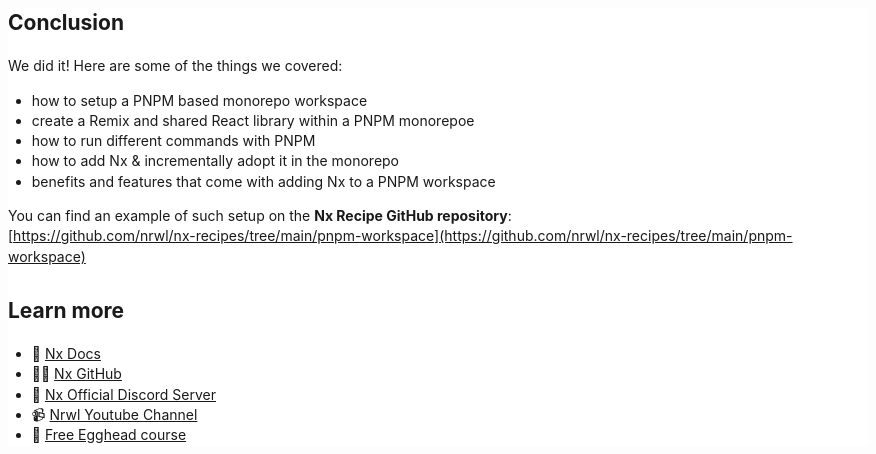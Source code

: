 ## Conclusion

We did it! Here are some of the things we covered:

- how to setup a PNPM based monorepo workspace
- create a Remix and shared React library within a PNPM monorepoe
- how to run different commands with PNPM
- how to add Nx & incrementally adopt it in the monorepo
- benefits and features that come with adding Nx to a PNPM workspace

You can find an example of such setup on the **Nx Recipe GitHub repository**:  
[https://github.com/nrwl/nx-recipes/tree/main/pnpm-workspace](https://github.com/nrwl/nx-recipes/tree/main/pnpm-workspace)

## Learn more

- 🧠 [Nx Docs](/getting-started/intro)
- 👩‍💻 [Nx GitHub](https://github.com/nrwl/nx)
- 💬 [Nx Official Discord Server](https://go.nx.dev/community)
- 📹 [Nrwl Youtube Channel](https://www.youtube.com/nrwl_io)
- 🥚 [Free Egghead course](https://egghead.io/courses/scale-react-development-with-nx-4038)
